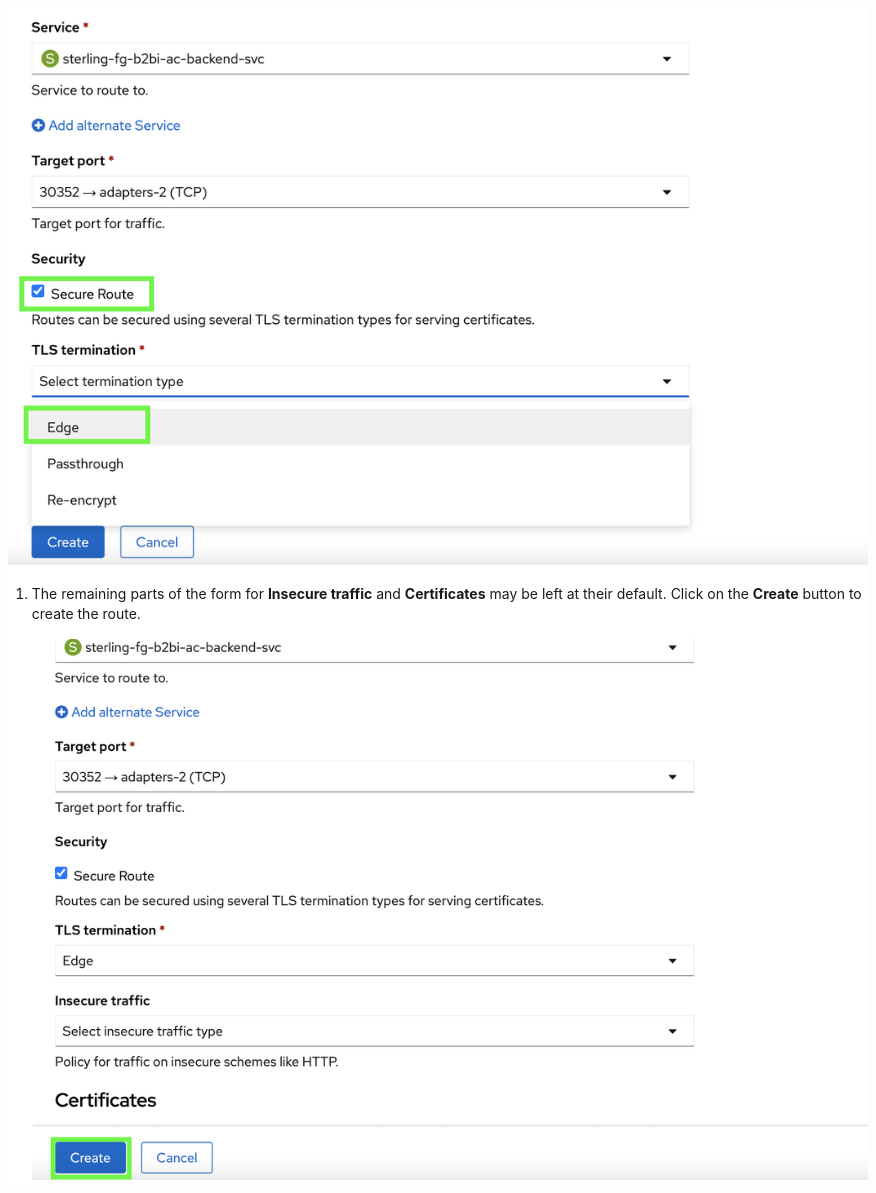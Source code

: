    ![image](_attachments/HSA_RouteTLS.png)

1. The remaining parts of the form for **Insecure traffic** and **Certificates** may be left at their default. Click on the **Create** button to create the route.

   ![image](_attachments/HSA_RouteConfirm.png)
